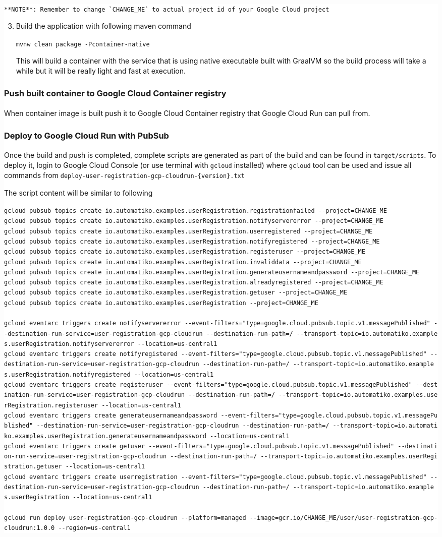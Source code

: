 	**NOTE**: Remember to change `CHANGE_ME` to actual project id of your Google Cloud project

3. Build the application with following maven command

	````
	mvnw clean package -Pcontainer-native
	````

	This will build a container with the service that is using native executable built with GraalVM so the build process will take a while but it will be really light and fast at execution.

### Push built container to Google Cloud Container registry

When container image is built push it to Google Cloud Container registry that Google Cloud Run can pull from.

### Deploy to Google Cloud Run with PubSub

Once the build and push is completed, complete scripts are generated as part of the build and can be found in `target/scripts`. To deploy it, login to Google Cloud Console (or use terminal with `gcloud` installed) where `gcloud` tool can be used and issue all commands from `deploy-user-registration-gcp-cloudrun-{version}.txt`

The script content will be similar to following

````
gcloud pubsub topics create io.automatiko.examples.userRegistration.registrationfailed --project=CHANGE_ME
gcloud pubsub topics create io.automatiko.examples.userRegistration.notifyservererror --project=CHANGE_ME
gcloud pubsub topics create io.automatiko.examples.userRegistration.userregistered --project=CHANGE_ME
gcloud pubsub topics create io.automatiko.examples.userRegistration.notifyregistered --project=CHANGE_ME
gcloud pubsub topics create io.automatiko.examples.userRegistration.registeruser --project=CHANGE_ME
gcloud pubsub topics create io.automatiko.examples.userRegistration.invaliddata --project=CHANGE_ME
gcloud pubsub topics create io.automatiko.examples.userRegistration.generateusernameandpassword --project=CHANGE_ME
gcloud pubsub topics create io.automatiko.examples.userRegistration.alreadyregistered --project=CHANGE_ME
gcloud pubsub topics create io.automatiko.examples.userRegistration.getuser --project=CHANGE_ME
gcloud pubsub topics create io.automatiko.examples.userRegistration --project=CHANGE_ME

gcloud eventarc triggers create notifyservererror --event-filters="type=google.cloud.pubsub.topic.v1.messagePublished" --destination-run-service=user-registration-gcp-cloudrun --destination-run-path=/ --transport-topic=io.automatiko.examples.userRegistration.notifyservererror --location=us-central1
gcloud eventarc triggers create notifyregistered --event-filters="type=google.cloud.pubsub.topic.v1.messagePublished" --destination-run-service=user-registration-gcp-cloudrun --destination-run-path=/ --transport-topic=io.automatiko.examples.userRegistration.notifyregistered --location=us-central1
gcloud eventarc triggers create registeruser --event-filters="type=google.cloud.pubsub.topic.v1.messagePublished" --destination-run-service=user-registration-gcp-cloudrun --destination-run-path=/ --transport-topic=io.automatiko.examples.userRegistration.registeruser --location=us-central1
gcloud eventarc triggers create generateusernameandpassword --event-filters="type=google.cloud.pubsub.topic.v1.messagePublished" --destination-run-service=user-registration-gcp-cloudrun --destination-run-path=/ --transport-topic=io.automatiko.examples.userRegistration.generateusernameandpassword --location=us-central1
gcloud eventarc triggers create getuser --event-filters="type=google.cloud.pubsub.topic.v1.messagePublished" --destination-run-service=user-registration-gcp-cloudrun --destination-run-path=/ --transport-topic=io.automatiko.examples.userRegistration.getuser --location=us-central1
gcloud eventarc triggers create userregistration --event-filters="type=google.cloud.pubsub.topic.v1.messagePublished" --destination-run-service=user-registration-gcp-cloudrun --destination-run-path=/ --transport-topic=io.automatiko.examples.userRegistration --location=us-central1

gcloud run deploy user-registration-gcp-cloudrun --platform=managed --image=gcr.io/CHANGE_ME/user/user-registration-gcp-cloudrun:1.0.0 --region=us-central1
````